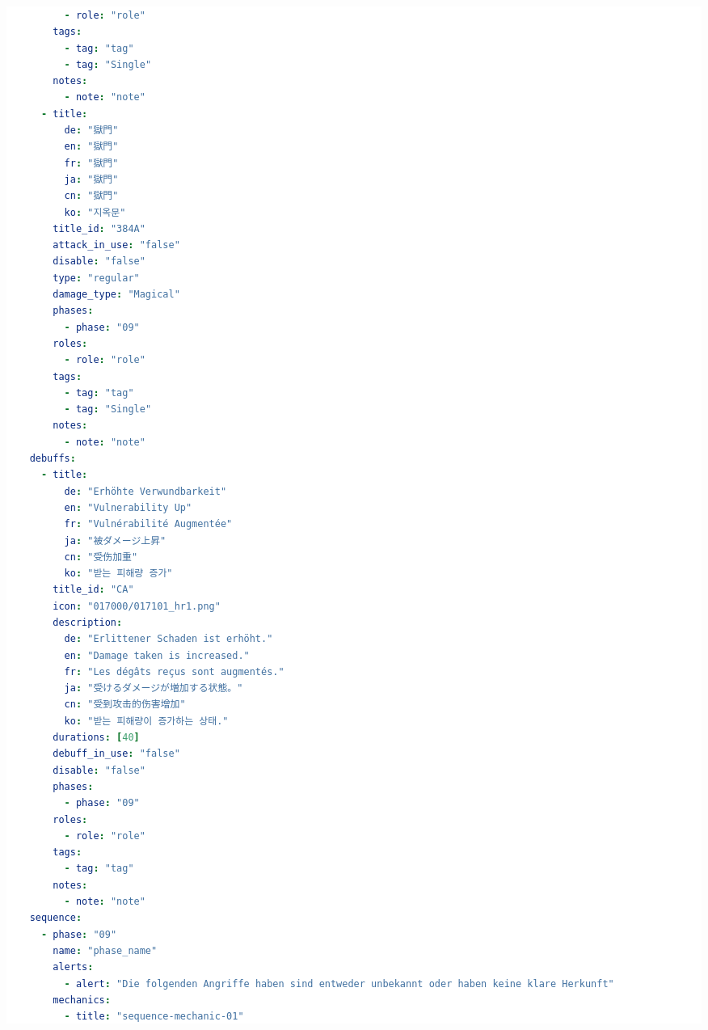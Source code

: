 ```yaml
          - role: "role"
        tags:
          - tag: "tag"
          - tag: "Single"
        notes:
          - note: "note"
      - title:
          de: "獄門"
          en: "獄門"
          fr: "獄門"
          ja: "獄門"
          cn: "獄門"
          ko: "지옥문"
        title_id: "384A"
        attack_in_use: "false"
        disable: "false"
        type: "regular"
        damage_type: "Magical"
        phases:
          - phase: "09"
        roles:
          - role: "role"
        tags:
          - tag: "tag"
          - tag: "Single"
        notes:
          - note: "note"
    debuffs:
      - title:
          de: "Erhöhte Verwundbarkeit"
          en: "Vulnerability Up"
          fr: "Vulnérabilité Augmentée"
          ja: "被ダメージ上昇"
          cn: "受伤加重"
          ko: "받는 피해량 증가"
        title_id: "CA"
        icon: "017000/017101_hr1.png"
        description:
          de: "Erlittener Schaden ist erhöht."
          en: "Damage taken is increased."
          fr: "Les dégâts reçus sont augmentés."
          ja: "受けるダメージが増加する状態。"
          cn: "受到攻击的伤害增加"
          ko: "받는 피해량이 증가하는 상태."
        durations: [40]
        debuff_in_use: "false"
        disable: "false"
        phases:
          - phase: "09"
        roles:
          - role: "role"
        tags:
          - tag: "tag"
        notes:
          - note: "note"
    sequence:
      - phase: "09"
        name: "phase_name"
        alerts:
          - alert: "Die folgenden Angriffe haben sind entweder unbekannt oder haben keine klare Herkunft"
        mechanics:
          - title: "sequence-mechanic-01"
```
